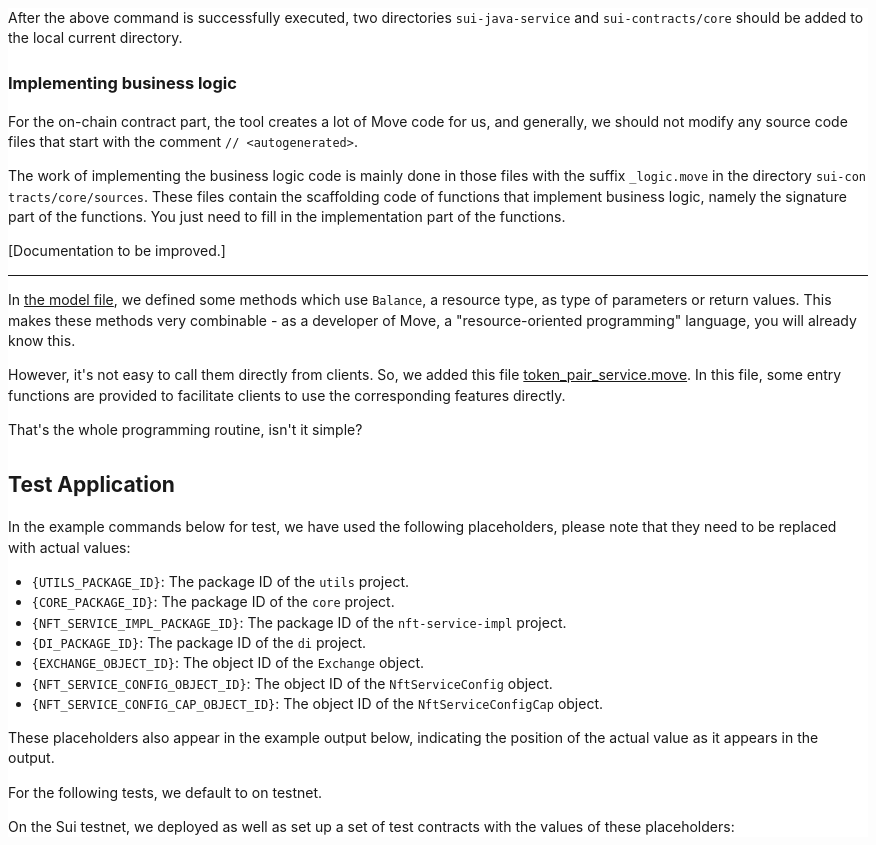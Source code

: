 After the above command is successfully executed, two directories `sui-java-service` and `sui-contracts/core` should be added to the local current directory.


### Implementing business logic

For the on-chain contract part, the tool creates a lot of Move code for us, 
and generally, we should not modify any source code files that start with the comment `// <autogenerated>`.

The work of implementing the business logic code is mainly done in those files with the suffix `_logic.move` in the directory `sui-contracts/core/sources`.
These files contain the scaffolding code of functions that implement business logic,
namely the signature part of the functions.
You just need to fill in the implementation part of the functions.


[Documentation to be improved.]

---

In [the model file](./dddml/swap.yaml), we defined some methods which use `Balance`, a resource type, as type of parameters or return values.
This makes these methods very combinable - as a developer of Move, a "resource-oriented programming" language,
you will already know this.

However, it's not easy to call them directly from clients.
So, we added this file [token_pair_service.move](sui-contracts/core/sources/token_pair_service.move).
In this file, some entry functions are provided to facilitate clients to use the corresponding features directly.

That's the whole programming routine, isn't it simple?

## Test Application

In the example commands below for test, 
we have used the following placeholders, please note that they need to be replaced with actual values:

* `{UTILS_PACKAGE_ID}`: The package ID of the `utils` project.
* `{CORE_PACKAGE_ID}`: The package ID of the `core` project.
* `{NFT_SERVICE_IMPL_PACKAGE_ID}`: The package ID of the `nft-service-impl` project.
* `{DI_PACKAGE_ID}`: The package ID of the `di` project.
* `{EXCHANGE_OBJECT_ID}`: The object ID of the `Exchange` object.
* `{NFT_SERVICE_CONFIG_OBJECT_ID}`: The object ID of the `NftServiceConfig` object.
* `{NFT_SERVICE_CONFIG_CAP_OBJECT_ID}`: The object ID of the `NftServiceConfigCap` object.

These placeholders also appear in the example output below, indicating the position of the actual value as it appears in the output.

For the following tests, we default to on testnet.

On the Sui testnet, we deployed as well as set up a set of test contracts with the values of these placeholders:
